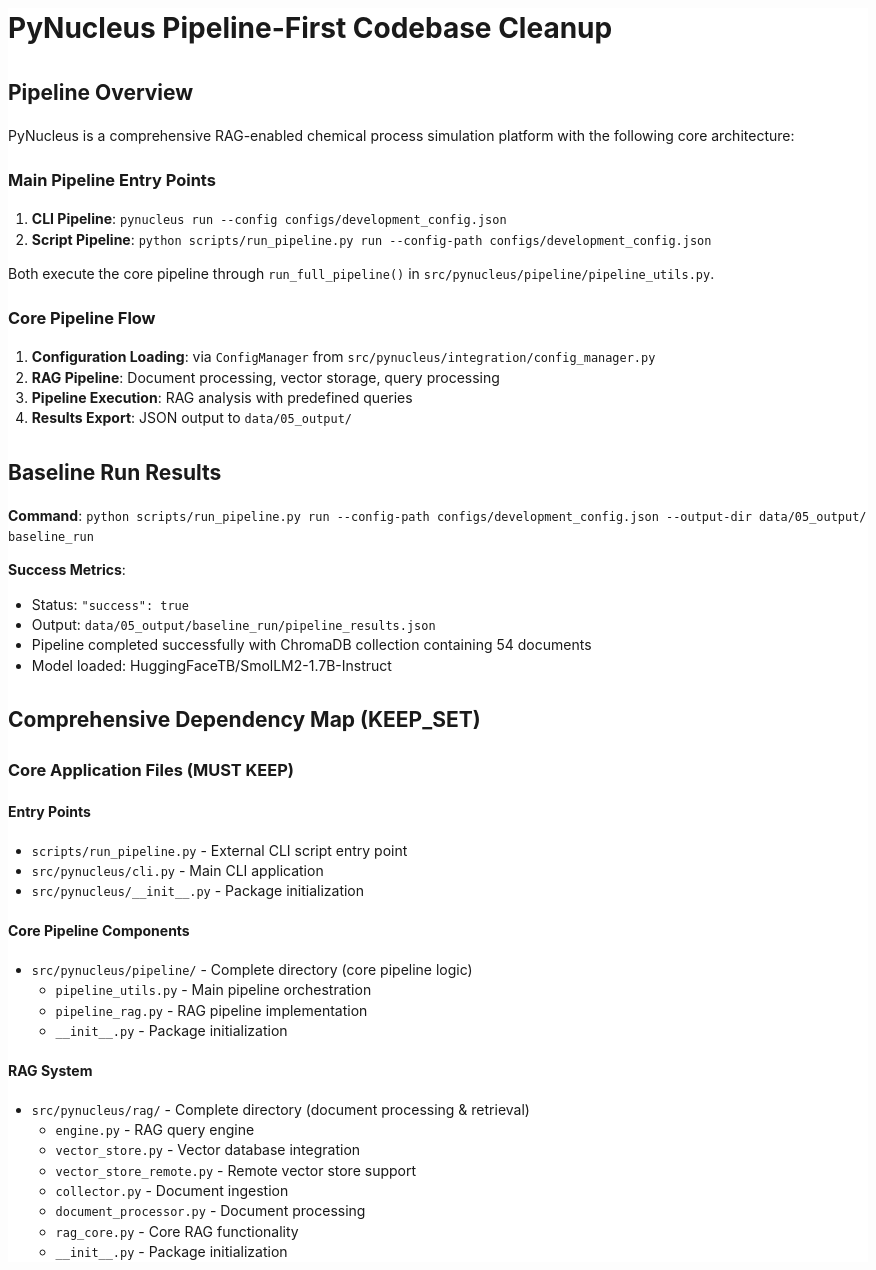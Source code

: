 # PyNucleus Pipeline-First Codebase Cleanup

## Pipeline Overview

PyNucleus is a comprehensive RAG-enabled chemical process simulation platform with the following core architecture:

### Main Pipeline Entry Points
1. **CLI Pipeline**: `pynucleus run --config configs/development_config.json`
2. **Script Pipeline**: `python scripts/run_pipeline.py run --config-path configs/development_config.json`

Both execute the core pipeline through `run_full_pipeline()` in `src/pynucleus/pipeline/pipeline_utils.py`.

### Core Pipeline Flow
1. **Configuration Loading**: via `ConfigManager` from `src/pynucleus/integration/config_manager.py`
2. **RAG Pipeline**: Document processing, vector storage, query processing
3. **Pipeline Execution**: RAG analysis with predefined queries
4. **Results Export**: JSON output to `data/05_output/`

## Baseline Run Results

**Command**: `python scripts/run_pipeline.py run --config-path configs/development_config.json --output-dir data/05_output/baseline_run`

**Success Metrics**: 
- Status: `"success": true`
- Output: `data/05_output/baseline_run/pipeline_results.json`
- Pipeline completed successfully with ChromaDB collection containing 54 documents
- Model loaded: HuggingFaceTB/SmolLM2-1.7B-Instruct

## Comprehensive Dependency Map (KEEP_SET)

### Core Application Files (MUST KEEP)

#### **Entry Points**
- `scripts/run_pipeline.py` - External CLI script entry point
- `src/pynucleus/cli.py` - Main CLI application
- `src/pynucleus/__init__.py` - Package initialization

#### **Core Pipeline Components**
- `src/pynucleus/pipeline/` - Complete directory (core pipeline logic)
  - `pipeline_utils.py` - Main pipeline orchestration
  - `pipeline_rag.py` - RAG pipeline implementation
  - `__init__.py` - Package initialization

#### **RAG System** 
- `src/pynucleus/rag/` - Complete directory (document processing & retrieval)
  - `engine.py` - RAG query engine
  - `vector_store.py` - Vector database integration
  - `vector_store_remote.py` - Remote vector store support
  - `collector.py` - Document ingestion
  - `document_processor.py` - Document processing
  - `rag_core.py` - Core RAG functionality
  - `__init__.py` - Package initialization
